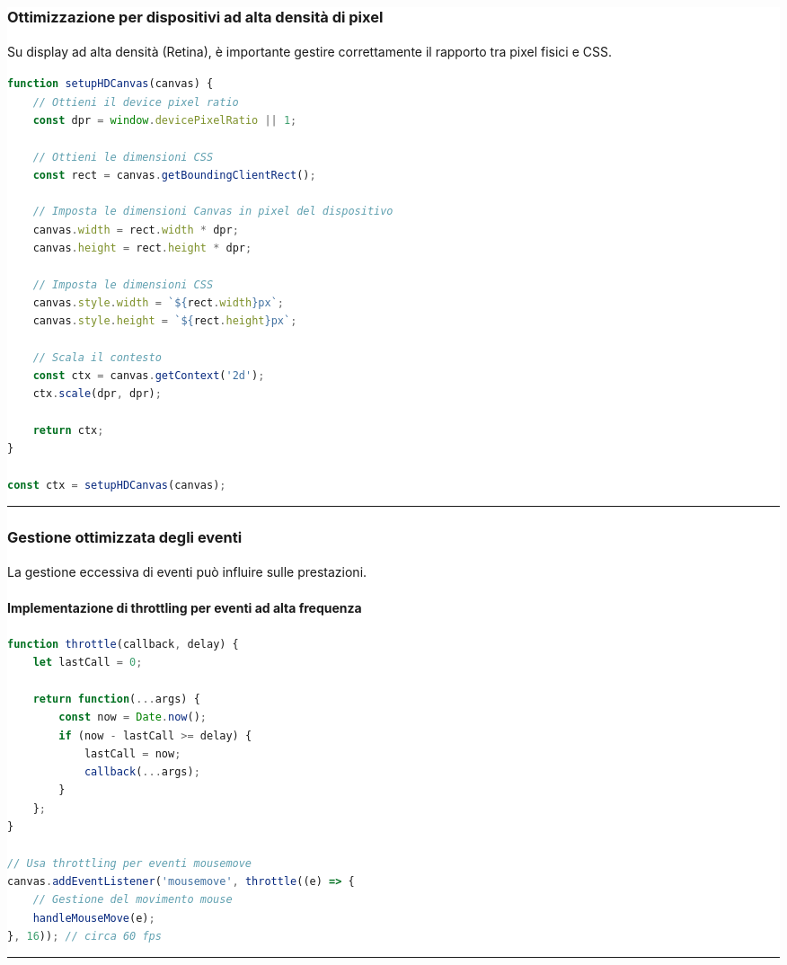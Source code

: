 
### **Ottimizzazione per dispositivi ad alta densità di pixel**

Su display ad alta densità (Retina), è importante gestire correttamente il rapporto tra pixel fisici e CSS.

```javascript
function setupHDCanvas(canvas) {
    // Ottieni il device pixel ratio
    const dpr = window.devicePixelRatio || 1;
    
    // Ottieni le dimensioni CSS
    const rect = canvas.getBoundingClientRect();
    
    // Imposta le dimensioni Canvas in pixel del dispositivo
    canvas.width = rect.width * dpr;
    canvas.height = rect.height * dpr;
    
    // Imposta le dimensioni CSS
    canvas.style.width = `${rect.width}px`;
    canvas.style.height = `${rect.height}px`;
    
    // Scala il contesto
    const ctx = canvas.getContext('2d');
    ctx.scale(dpr, dpr);
    
    return ctx;
}

const ctx = setupHDCanvas(canvas);
```

---

### **Gestione ottimizzata degli eventi**

La gestione eccessiva di eventi può influire sulle prestazioni.

#### **Implementazione di throttling per eventi ad alta frequenza**
```javascript
function throttle(callback, delay) {
    let lastCall = 0;
    
    return function(...args) {
        const now = Date.now();
        if (now - lastCall >= delay) {
            lastCall = now;
            callback(...args);
        }
    };
}

// Usa throttling per eventi mousemove
canvas.addEventListener('mousemove', throttle((e) => {
    // Gestione del movimento mouse
    handleMouseMove(e);
}, 16)); // circa 60 fps
```

---